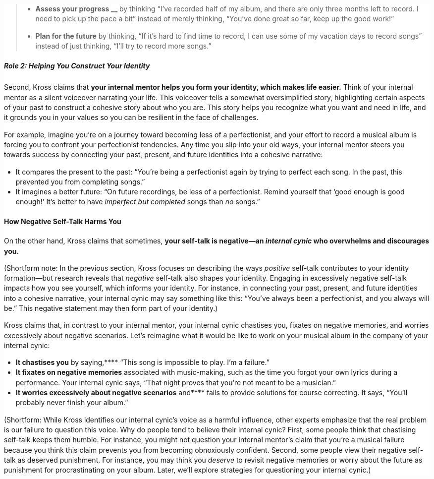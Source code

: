>   * **Assess your progress __** by thinking “I’ve recorded half of my album, and there are only three months left to record. I need to pick up the pace a bit” instead of merely thinking, “You’ve done great so far, keep up the good work!”
> 
>   * **Plan for the future** by thinking, “If it’s hard to find time to record, I can use some of my vacation days to record songs” instead of just thinking, “I’ll try to record more songs.”
> 
> 


##### Role 2: Helping You Construct Your Identity

Second, Kross claims that **your internal mentor helps you form your identity, which makes life easier.** Think of your internal mentor as a silent voiceover narrating your life. This voiceover tells a somewhat oversimplified story, highlighting certain aspects of your past to construct a cohesive story about who you are. This story helps you recognize what you want and need in life, and it grounds you in your values so you can be resilient in the face of challenges.

For example, imagine you’re on a journey toward becoming less of a perfectionist, and your effort to record a musical album is forcing you to confront your perfectionist tendencies. Any time you slip into your old ways, your internal mentor steers you towards success by connecting your past, present, and future identities into a cohesive narrative:

  * It compares the present to the past: “You’re being a perfectionist again by trying to perfect each song. In the past, this prevented you from completing songs.”
  * It imagines a better future: “On future recordings, be less of a perfectionist. Remind yourself that ‘good enough is good enough!’ It’s better to have _imperfect but completed_ songs than _no_ songs.”



#### How Negative Self-Talk Harms You

On the other hand, Kross claims that sometimes, **your self-talk is negative—an _internal cynic_ who overwhelms and discourages you.**

(Shortform note: In the previous section, Kross focuses on describing the ways _positive_ self-talk contributes to your identity formation—but research reveals that _negative_ self-talk also shapes your identity. Engaging in excessively negative self-talk impacts how you see yourself, which informs your identity. For instance, in connecting your past, present, and future identities into a cohesive narrative, your internal cynic may say something like this: “You’ve always been a perfectionist, and you always will be.” This negative statement may then form part of your identity.)

Kross claims that, in contrast to your internal mentor, your internal cynic chastises you, fixates on negative memories, and worries excessively about negative scenarios. Let’s reimagine what it would be like to work on your musical album in the company of your internal cynic:

  * **It chastises you** by saying,**** “This song is impossible to play. I’m a failure.”
  * **It fixates on negative memories** associated with music-making, such as the time you forgot your own lyrics during a performance. Your internal cynic says, “That night proves that you’re not meant to be a musician.”
  * **It worries excessively about negative scenarios** and**** fails to provide solutions for course correcting. It says, “You’ll probably never finish your album.”



(Shortform: While Kross identifies our internal cynic’s voice as a harmful influence, other experts emphasize that the real problem is our failure to question this voice. Why do people tend to believe their internal cynic? First, some people think that chastising self-talk keeps them humble. For instance, you might not question your internal mentor’s claim that you’re a musical failure because you think this claim prevents you from becoming obnoxiously confident. Second, some people view their negative self-talk as deserved punishment. For instance, you may think you _deserve_ to revisit negative memories or worry about the future as punishment for procrastinating on your album. Later, we’ll explore strategies for questioning your internal cynic.)
